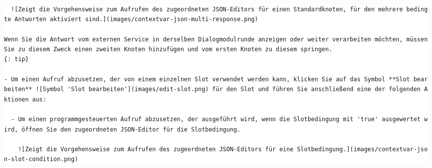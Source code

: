       ![Zeigt die Vorgehensweise zum Aufrufen des zugeordneten JSON-Editors für einen Standardknoten, für den mehrere bedingte Antworten aktiviert sind.](images/contextvar-json-multi-response.png)

    Wenn Sie die Antwort vom externen Service in derselben Dialogmodulrunde anzeigen oder weiter verarbeiten möchten, müssen Sie zu diesem Zweck einen zweiten Knoten hinzufügen und vom ersten Knoten zu diesem springen.
    {: tip}

    - Um einen Aufruf abzusetzen, der von einem einzelnen Slot verwendet werden kann, klicken Sie auf das Symbol **Slot bearbeiten** ![Symbol 'Slot bearbeiten'](images/edit-slot.png) für den Slot und führen Sie anschließend eine der folgenden Aktionen aus:

      - Um einen programmgesteuerten Aufruf abzusetzen, der ausgeführt wird, wenn die Slotbedingung mit 'true' ausgewertet wird, öffnen Sie den zugeordneten JSON-Editor für die Slotbedingung.

        ![Zeigt die Vorgehensweise zum Aufrufen des zugeordneten JSON-Editors für eine Slotbedingung.](images/contextvar-json-slot-condition.png)
